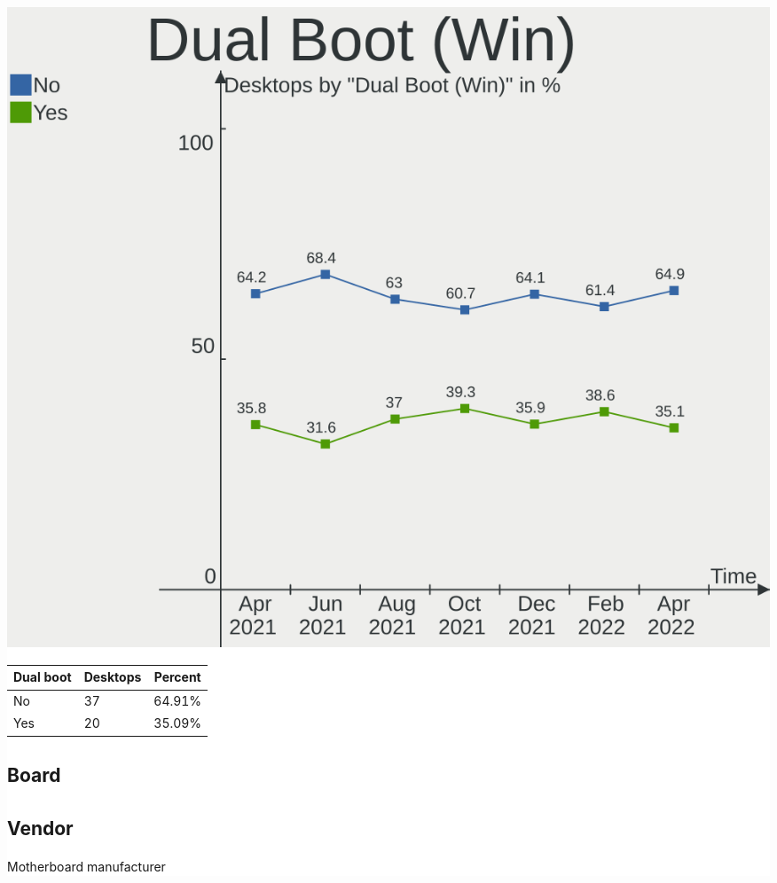 ![Dual Boot (Win)](./images/line_chart/os_dual_boot_win.svg)

| Dual boot | Desktops | Percent |
|-----------|----------|---------|
| No        | 37       | 64.91%  |
| Yes       | 20       | 35.09%  |

Board
-----

Vendor
------

Motherboard manufacturer
